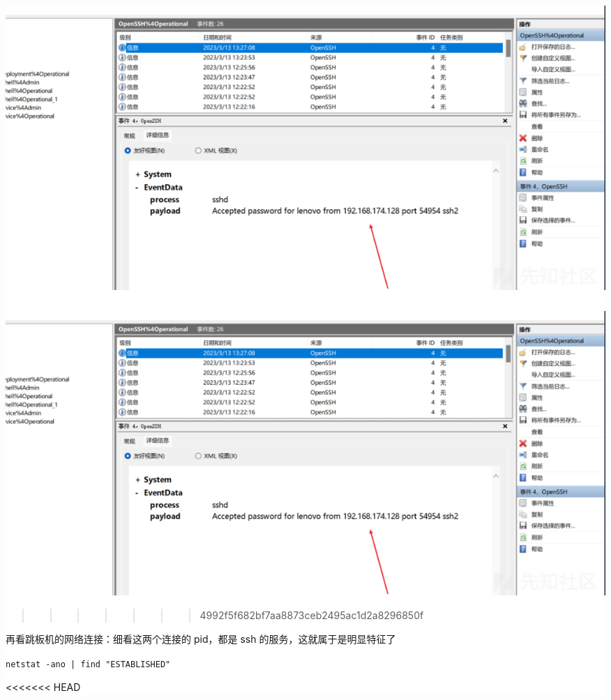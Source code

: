 [![](assets/1710900874-40264a9b8cb3b217b2edf0e1ff5b66fa.png)](https://xzfile.aliyuncs.com/media/upload/picture/20240301150928-a50b626c-d79a-1.png)
=======
[![](assets/1709530725-40264a9b8cb3b217b2edf0e1ff5b66fa.png)](https://xzfile.aliyuncs.com/media/upload/picture/20240301150928-a50b626c-d79a-1.png)
>>>>>>> 4992f5f682bf7aa8873ceb2495ac1d2a8296850f

再看跳板机的网络连接：细看这两个连接的 pid，都是 ssh 的服务，这就属于是明显特征了

`netstat -ano | find "ESTABLISHED"`

<<<<<<< HEAD